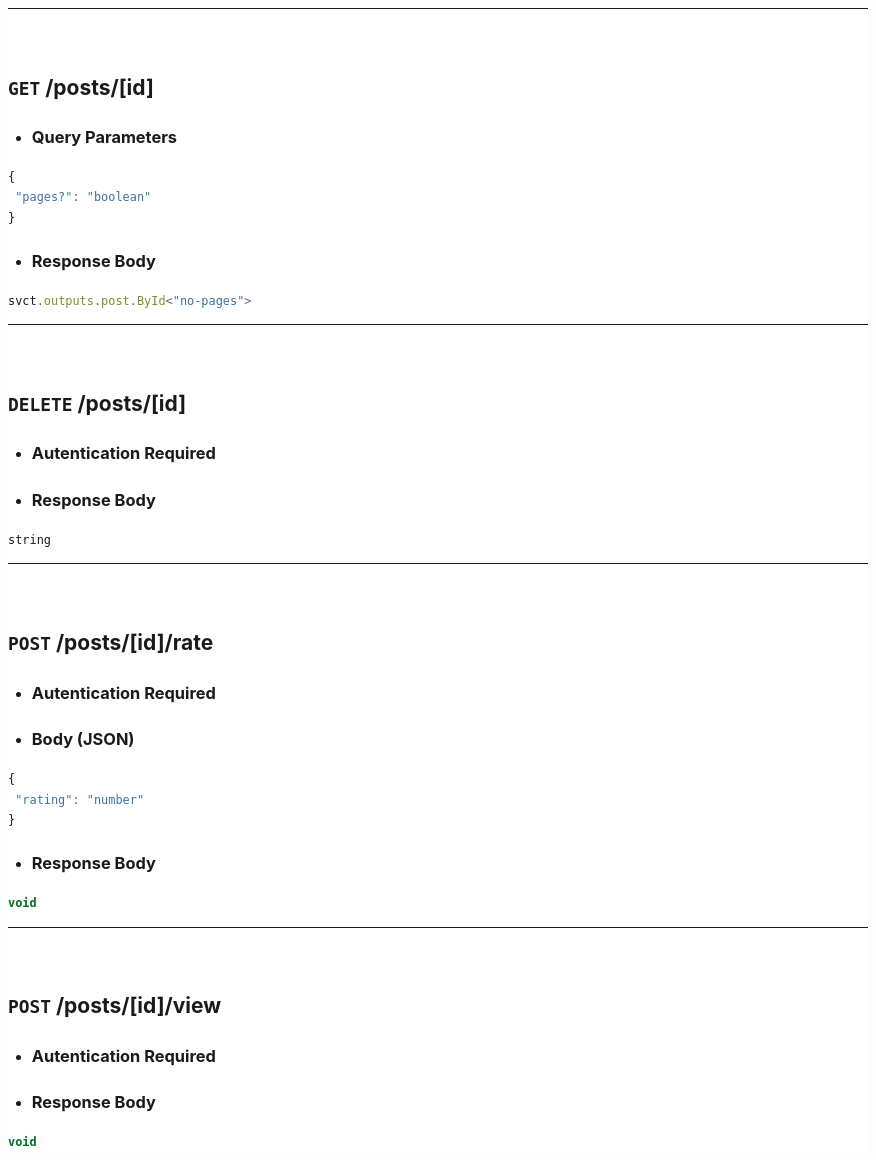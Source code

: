 <hr>

<br>

 ## `GET` /posts/[id]
- ### Query Parameters
 ```typescript
{
  "pages?": "boolean"
}
```

- ### Response Body
 ```typescript
svct.outputs.post.ById<"no-pages">
```

<hr>

<br>

 ## `DELETE` /posts/[id]
- ### Autentication Required

- ### Response Body
 ```typescript
string
```

<hr>

<br>

 ## `POST` /posts/[id]/rate
- ### Autentication Required

- ### Body (JSON) 
 ```typescript
{
  "rating": "number"
}
```

- ### Response Body
 ```typescript
void
```

<hr>

<br>

 ## `POST` /posts/[id]/view
- ### Autentication Required

- ### Response Body
 ```typescript
void
```
